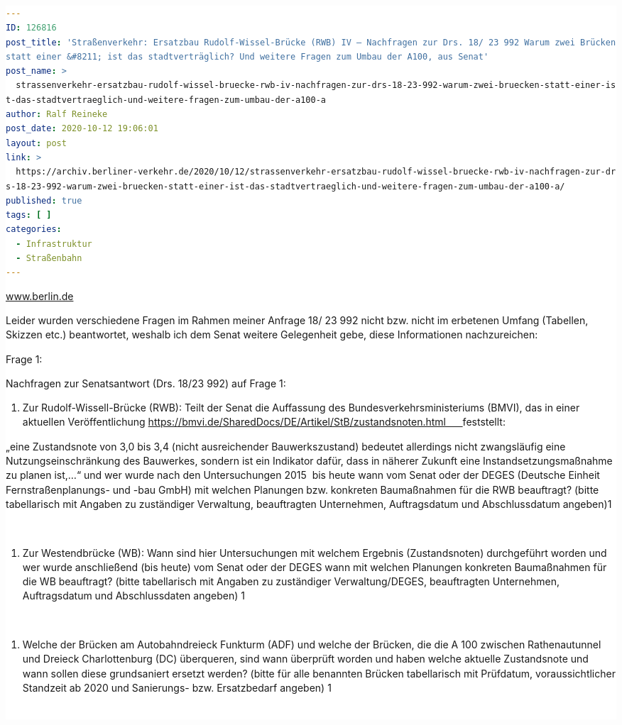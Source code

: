 ```yaml
---
ID: 126816
post_title: 'Straßenverkehr: Ersatzbau Rudolf-Wissel-Brücke (RWB) IV – Nachfragen zur Drs. 18/ 23 992 Warum zwei Brücken statt einer &#8211; ist das stadtverträglich? Und weitere Fragen zum Umbau der A100, aus Senat'
post_name: >
  strassenverkehr-ersatzbau-rudolf-wissel-bruecke-rwb-iv-nachfragen-zur-drs-18-23-992-warum-zwei-bruecken-statt-einer-ist-das-stadtvertraeglich-und-weitere-fragen-zum-umbau-der-a100-a
author: Ralf Reineke
post_date: 2020-10-12 19:06:01
layout: post
link: >
  https://archiv.berliner-verkehr.de/2020/10/12/strassenverkehr-ersatzbau-rudolf-wissel-bruecke-rwb-iv-nachfragen-zur-drs-18-23-992-warum-zwei-bruecken-statt-einer-ist-das-stadtvertraeglich-und-weitere-fragen-zum-umbau-der-a100-a/
published: true
tags: [ ]
categories:
  - Infrastruktur
  - Straßenbahn
---
```

www.berlin.de

Leider wurden verschiedene Fragen im Rahmen meiner Anfrage 18/ 23 992 nicht bzw. nicht im erbetenen Umfang (Tabellen, Skizzen etc.) beantwortet, weshalb ich dem Senat weitere Gelegenheit gebe, diese Informationen nachzureichen:

Frage 1:

Nachfragen zur Senatsantwort (Drs. 18/23 992) auf Frage 1:
<ol>
 	<li>Zur Rudolf-Wissell-Brücke (RWB): Teilt der Senat die Auffassung des Bundesverkehrsministeriums (BMVI), das in einer aktuellen Veröffentlichung <u>https://</u><a href="http://www.bmvi.de/SharedDocs/DE/Artikel/StB/zustandsnoten.html">bmvi.de/SharedDocs/DE/Artikel/StB/zustandsnoten.html      </a>feststellt:</li>
</ol>
„eine Zustandsnote von 3,0 bis 3,4 (nicht ausreichender Bauwerkszustand) bedeutet allerdings nicht zwangsläufig eine Nutzungseinschränkung des Bauwerkes, sondern ist ein Indikator dafür, dass in näherer Zukunft eine Instandsetzungsmaßnahme zu planen ist,…“ und wer wurde nach den Untersuchungen 2015  bis heute wann vom Senat oder der DEGES (Deutsche Einheit Fernstraßenplanungs- und -bau GmbH) mit welchen Planungen bzw. konkreten Baumaßnahmen für die RWB beauftragt? (bitte tabellarisch mit Angaben zu zuständiger Verwaltung, beauftragten Unternehmen, Auftragsdatum und Abschlussdatum angeben)1

&nbsp;
<ol>
 	<li>Zur Westendbrücke (WB): Wann sind hier Untersuchungen mit welchem Ergebnis (Zustandsnoten) durchgeführt worden und wer wurde anschließend (bis heute) vom Senat oder der DEGES wann mit welchen Planungen konkreten Baumaßnahmen für die WB beauftragt? (bitte tabellarisch mit Angaben zu zuständiger Verwaltung/DEGES, beauftragten Unternehmen, Auftragsdatum und Abschlussdaten angeben) 1</li>
</ol>
&nbsp;
<ol>
 	<li>Welche der Brücken am Autobahndreieck Funkturm (ADF) und welche der Brücken, die die A 100 zwischen Rathenautunnel und Dreieck Charlottenburg (DC) überqueren, sind wann überprüft worden und haben welche aktuelle Zustandsnote und wann sollen diese grundsaniert ersetzt werden? (bitte für alle benannten Brücken tabellarisch mit Prüfdatum, voraussichtlicher Standzeit ab 2020 und Sanierungs- bzw. Ersatzbedarf angeben) 1</li>
</ol>
&nbsp;
